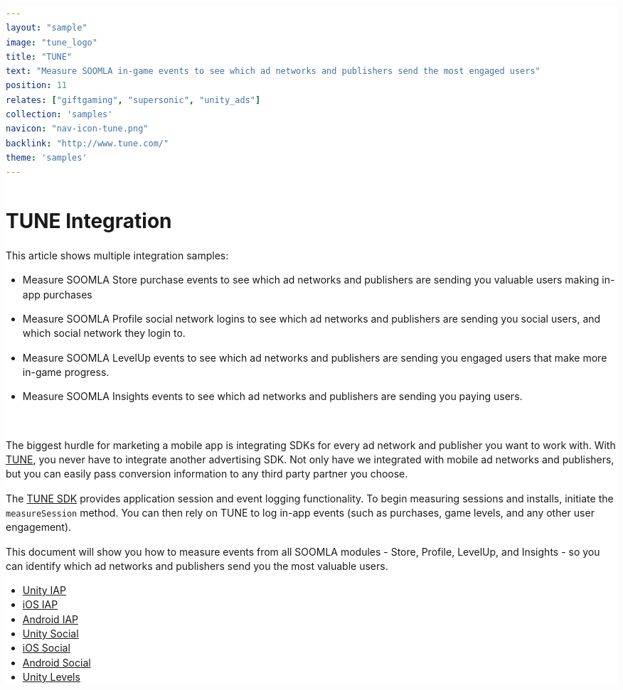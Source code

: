 ```yaml
---
layout: "sample"
image: "tune_logo"
title: "TUNE"
text: "Measure SOOMLA in-game events to see which ad networks and publishers send the most engaged users"
position: 11
relates: ["giftgaming", "supersonic", "unity_ads"]
collection: 'samples'
navicon: "nav-icon-tune.png"
backlink: "http://www.tune.com/"
theme: 'samples'
---
```


# TUNE Integration

<div class="samples-title">This article shows multiple integration samples:</div>

* Measure SOOMLA Store purchase events to see which ad networks and publishers are sending you valuable users making in-app purchases

* Measure SOOMLA Profile social network logins to see which ad networks and publishers are sending you social users, and which social network they login to.

* Measure SOOMLA LevelUp events to see which ad networks and publishers are sending you engaged users that make more in-game progress.

* Measure SOOMLA Insights events to see which ad networks and publishers are sending you paying users.

<br>


The biggest hurdle for marketing a mobile app is integrating SDKs for every ad network and publisher you want to work with. With <a href="http://www.tune.com" target="_blank">TUNE</a>, you never have to integrate another advertising SDK. Not only have we integrated with mobile ad networks and publishers, but you can easily pass conversion information to any third party partner you choose.

The <a href="https://developers.mobileapptracking.com/mobile-sdks/" target="_blank">TUNE SDK</a> provides application session and event logging functionality. To begin measuring sessions and installs, initiate the `measureSession` method. You can then rely on TUNE to log in-app events (such as purchases, game levels, and any other user engagement).

This document will show you how to measure events from all SOOMLA modules - Store, Profile, LevelUp, and Insights - so you can identify which ad networks and publishers send you the most valuable users.

<div>

  
  <ul class="nav nav-tabs nav-tabs-use-case-code sample-tabs" role="tablist">
    <li role="presentation" class="active"><a href="#sample-unity-store" aria-controls="unity" role="tab" data-toggle="tab">Unity IAP</a></li>
    <li role="presentation"><a href="#sample-ios-store" aria-controls="ios" role="tab" data-toggle="tab">iOS IAP</a></li>
    <li role="presentation"><a href="#sample-android-store" aria-controls="android" role="tab" data-toggle="tab">Android IAP</a></li>
    <li role="presentation"><a href="#sample-unity-profile" aria-controls="unity" role="tab" data-toggle="tab">Unity Social</a></li>
    <li role="presentation"><a href="#sample-ios-profile" aria-controls="ios" role="tab" data-toggle="tab">iOS Social</a></li>
    <li role="presentation"><a href="#sample-android-profile" aria-controls="android" role="tab" data-toggle="tab">Android Social</a></li>
    <li role="presentation"><a href="#sample-unity-levelup" aria-controls="unity" role="tab" data-toggle="tab">Unity Levels</a></li>
